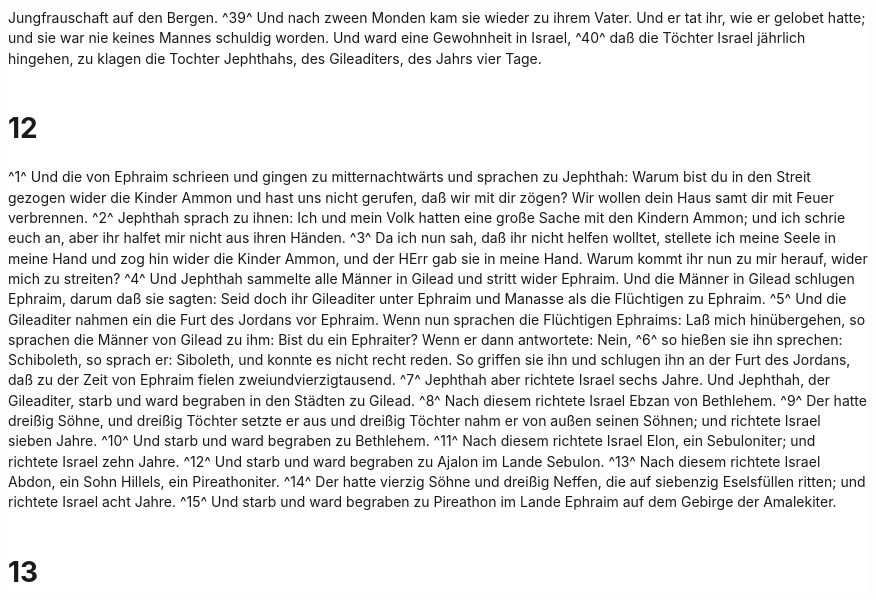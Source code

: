 Jungfrauschaft auf den Bergen. ^39^ Und nach zween Monden kam sie wieder zu ihrem Vater. Und er tat ihr, wie er gelobet hatte; und sie war nie keines Mannes schuldig worden. Und ward eine Gewohnheit in Israel, ^40^ daß die Töchter Israel jährlich hingehen, zu klagen die Tochter Jephthahs, des Gileaditers, des Jahrs vier Tage.

# 12
^1^ Und die von Ephraim schrieen und gingen zu mitternachtwärts und sprachen zu Jephthah: Warum bist du in den Streit gezogen wider die Kinder Ammon und hast uns nicht gerufen, daß wir mit dir zögen? Wir wollen dein Haus samt dir mit Feuer verbrennen. ^2^ Jephthah sprach zu ihnen: Ich und mein Volk hatten eine große Sache mit den Kindern Ammon; und ich schrie euch an, aber ihr halfet mir nicht aus ihren Händen. ^3^ Da ich nun sah, daß ihr nicht helfen wolltet, stellete ich meine Seele in meine Hand und zog hin wider die Kinder Ammon, und der HErr gab sie in meine Hand. Warum kommt ihr nun zu mir herauf, wider mich zu streiten? ^4^ Und Jephthah sammelte alle Männer in Gilead und stritt wider Ephraim. Und die Männer in Gilead schlugen Ephraim, darum daß sie sagten: Seid doch ihr Gileaditer unter Ephraim und Manasse als die Flüchtigen zu Ephraim. ^5^ Und die Gileaditer nahmen ein die Furt des Jordans vor Ephraim. Wenn nun sprachen die Flüchtigen Ephraims: Laß mich hinübergehen, so sprachen die Männer von Gilead zu ihm: Bist du ein Ephraiter? Wenn er dann antwortete: Nein, ^6^ so hießen sie ihn sprechen: Schiboleth, so sprach er: Siboleth, und konnte es nicht recht reden. So griffen sie ihn und schlugen ihn an der Furt des Jordans, daß zu der Zeit von Ephraim fielen zweiundvierzigtausend. ^7^ Jephthah aber richtete Israel sechs Jahre. Und Jephthah, der Gileaditer, starb und ward begraben in den Städten zu Gilead. ^8^ Nach diesem richtete Israel Ebzan von Bethlehem. ^9^ Der hatte dreißig Söhne, und dreißig Töchter setzte er aus und dreißig Töchter nahm er von außen seinen Söhnen; und richtete Israel sieben Jahre. ^10^ Und starb und ward begraben zu Bethlehem. ^11^ Nach diesem richtete Israel Elon, ein Sebuloniter; und richtete Israel zehn Jahre. ^12^ Und starb und ward begraben zu Ajalon im Lande Sebulon. ^13^ Nach diesem richtete Israel Abdon, ein Sohn Hillels, ein Pireathoniter. ^14^ Der hatte vierzig Söhne und dreißig Neffen, die auf siebenzig Eselsfüllen ritten; und richtete Israel acht Jahre. ^15^ Und starb und ward begraben zu Pireathon im Lande Ephraim auf dem Gebirge der Amalekiter.

# 13
